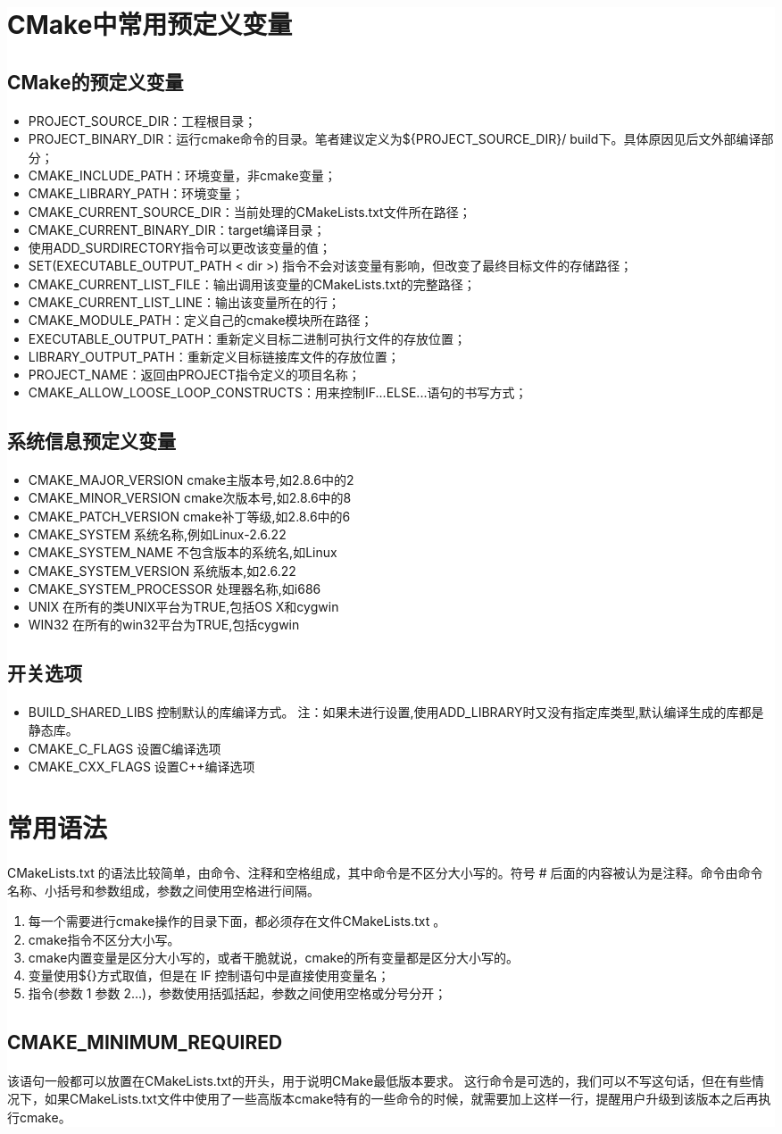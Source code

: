 # CMake中常用预定义变量
## CMake的预定义变量

* PROJECT_SOURCE_DIR：工程根目录；
* PROJECT_BINARY_DIR：运行cmake命令的目录。笔者建议定义为${PROJECT_SOURCE_DIR}/ build下。具体原因见后文外部编译部分；
* CMAKE_INCLUDE_PATH：环境变量，非cmake变量；
* CMAKE_LIBRARY_PATH：环境变量；
* CMAKE_CURRENT_SOURCE_DIR：当前处理的CMakeLists.txt文件所在路径；
* CMAKE_CURRENT_BINARY_DIR：target编译目录；
* 使用ADD_SURDIRECTORY指令可以更改该变量的值；
* SET(EXECUTABLE_OUTPUT_PATH < dir >) 指令不会对该变量有影响，但改变了最终目标文件的存储路径；
* CMAKE_CURRENT_LIST_FILE：输出调用该变量的CMakeLists.txt的完整路径；
* CMAKE_CURRENT_LIST_LINE：输出该变量所在的行；
* CMAKE_MODULE_PATH：定义自己的cmake模块所在路径；
* EXECUTABLE_OUTPUT_PATH：重新定义目标二进制可执行文件的存放位置；
* LIBRARY_OUTPUT_PATH：重新定义目标链接库文件的存放位置；
* PROJECT_NAME：返回由PROJECT指令定义的项目名称；
* CMAKE_ALLOW_LOOSE_LOOP_CONSTRUCTS：用来控制IF...ELSE...语句的书写方式；

## 系统信息预定义变量
* CMAKE_MAJOR_VERSION cmake主版本号,如2.8.6中的2
* CMAKE_MINOR_VERSION cmake次版本号,如2.8.6中的8
* CMAKE_PATCH_VERSION cmake补丁等级,如2.8.6中的6
* CMAKE_SYSTEM 系统名称,例如Linux-2.6.22
* CMAKE_SYSTEM_NAME 不包含版本的系统名,如Linux
* CMAKE_SYSTEM_VERSION 系统版本,如2.6.22
* CMAKE_SYSTEM_PROCESSOR 处理器名称,如i686
* UNIX 在所有的类UNIX平台为TRUE,包括OS X和cygwin
* WIN32 在所有的win32平台为TRUE,包括cygwin

## 开关选项
* BUILD_SHARED_LIBS 控制默认的库编译方式。
注：如果未进行设置,使用ADD_LIBRARY时又没有指定库类型,默认编译生成的库都是静态库。
* CMAKE_C_FLAGS 设置C编译选项
* CMAKE_CXX_FLAGS 设置C++编译选项

# 常用语法
CMakeLists.txt 的语法比较简单，由命令、注释和空格组成，其中命令是不区分大小写的。符号 # 后面的内容被认为是注释。命令由命令名称、小括号和参数组成，参数之间使用空格进行间隔。

1. 每一个需要进行cmake操作的目录下面，都必须存在文件CMakeLists.txt 。
1. cmake指令不区分大小写。
1. cmake内置变量是区分大小写的，或者干脆就说，cmake的所有变量都是区分大小写的。
1. 变量使用${}方式取值，但是在 IF 控制语句中是直接使用变量名；
1. 指令(参数 1 参数 2…)，参数使用括弧括起，参数之间使用空格或分号分开；

## CMAKE_MINIMUM_REQUIRED
该语句一般都可以放置在CMakeLists.txt的开头，用于说明CMake最低版本要求。
这行命令是可选的，我们可以不写这句话，但在有些情况下，如果CMakeLists.txt文件中使用了一些高版本cmake特有的一些命令的时候，就需要加上这样一行，提醒用户升级到该版本之后再执行cmake。
